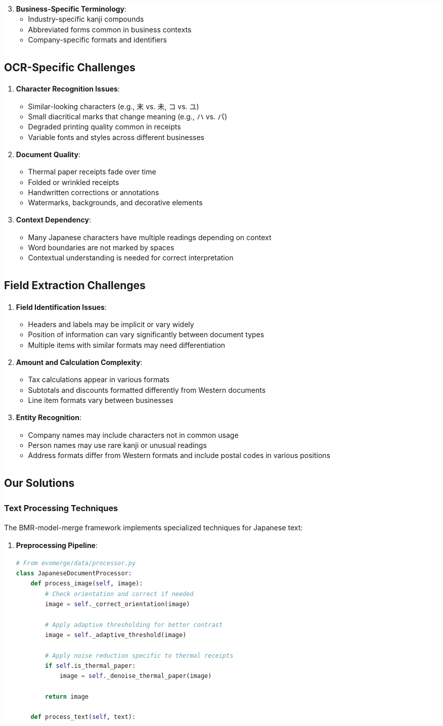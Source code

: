 3. **Business-Specific Terminology**:
   - Industry-specific kanji compounds
   - Abbreviated forms common in business contexts
   - Company-specific formats and identifiers

## OCR-Specific Challenges

1. **Character Recognition Issues**:
   - Similar-looking characters (e.g., 末 vs. 未, コ vs. ユ)
   - Small diacritical marks that change meaning (e.g., ハ vs. パ)
   - Degraded printing quality common in receipts
   - Variable fonts and styles across different businesses

2. **Document Quality**:
   - Thermal paper receipts fade over time
   - Folded or wrinkled receipts
   - Handwritten corrections or annotations
   - Watermarks, backgrounds, and decorative elements

3. **Context Dependency**:
   - Many Japanese characters have multiple readings depending on context
   - Word boundaries are not marked by spaces
   - Contextual understanding is needed for correct interpretation

## Field Extraction Challenges

1. **Field Identification Issues**:
   - Headers and labels may be implicit or vary widely
   - Position of information can vary significantly between document types
   - Multiple items with similar formats may need differentiation

2. **Amount and Calculation Complexity**:
   - Tax calculations appear in various formats
   - Subtotals and discounts formatted differently from Western documents
   - Line item formats vary between businesses

3. **Entity Recognition**:
   - Company names may include characters not in common usage
   - Person names may use rare kanji or unusual readings
   - Address formats differ from Western formats and include postal codes in various positions

## Our Solutions

### Text Processing Techniques

The BMR-model-merge framework implements specialized techniques for Japanese text:

1. **Preprocessing Pipeline**:
   ```python
   # From evomerge/data/processor.py
   class JapaneseDocumentProcessor:
       def process_image(self, image):
           # Check orientation and correct if needed
           image = self._correct_orientation(image)
           
           # Apply adaptive thresholding for better contrast
           image = self._adaptive_threshold(image)
           
           # Apply noise reduction specific to thermal receipts
           if self.is_thermal_paper:
               image = self._denoise_thermal_paper(image)
           
           return image
           
       def process_text(self, text):
   ```